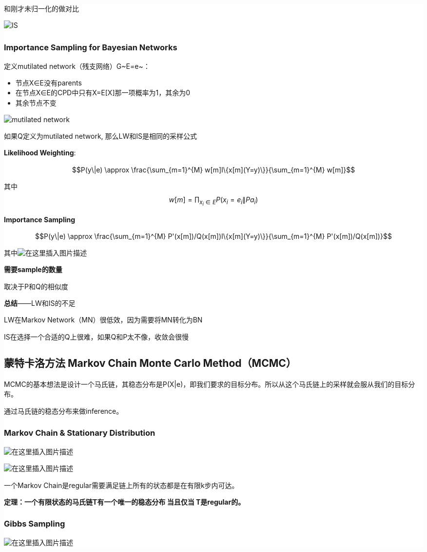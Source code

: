 和刚才未归一化的做对比

![IS](http://127.0.0.1:4000/assets/images/2018-12-22-PBAI/PBAI-6.png)

### Importance Sampling for Bayesian Networks

定义mutilated network（残支网络）G~E=e~：

- 节点X∈E没有parents
- 在节点X∈E的CPD中只有X=E[X]那一项概率为1，其余为0
- 其余节点不变

![mutilated network](http://127.0.0.1:4000/assets/images/2018-12-22-PBAI/PBAI-7.png)

如果Q定义为mutilated network, 那么LW和IS是相同的采样公式

**Likelihood Weighting**:

$$P(y\|e) \approx \frac{\sum_{m=1}^{M} w[m]I\{x[m](Y=y)\}}{\sum_{m=1}^{M} w[m]}$$

其中$$w[m]=\prod_{x_i \in E}P(x_i=e_i\|Pa_i)$$

**Importance Sampling**

$$P(y\|e) \approx \frac{\sum_{m=1}^{M} P'(x[m])/Q(x[m])I\{x[m](Y=y)\}}{\sum_{m=1}^{M} P'(x[m])/Q(x[m])}$$

其中![在这里插入图片描述](http://127.0.0.1:4000/assets/images/2018-12-22-PBAI/PBAI-8.png)

**需要sample的数量**

取决于P和Q的相似度

**总结**——LW和IS的不足

LW在Markov Network（MN）很低效，因为需要将MN转化为BN

IS在选择一个合适的Q上很难，如果Q和P太不像，收敛会很慢

## 蒙特卡洛方法 Markov Chain Monte Carlo Method（MCMC）

MCMC的基本想法是设计一个马氏链，其稳态分布是P(X\|e)，即我们要求的目标分布。所以从这个马氏链上的采样就会服从我们的目标分布。

通过马氏链的稳态分布来做inference。

### Markov Chain & Stationary Distribution

![在这里插入图片描述](http://127.0.0.1:4000/assets/images/2018-12-22-PBAI/PBAI-9.png)

![在这里插入图片描述](http://127.0.0.1:4000/assets/images/2018-12-22-PBAI/PBAI-10.png)

一个Markov Chain是regular需要满足链上所有的状态都是在有限k步内可达。

**定理：一个有限状态的马氏链T有一个唯一的稳态分布 当且仅当 T是regular的。**

### Gibbs Sampling

![在这里插入图片描述](http://127.0.0.1:4000/assets/images/2018-12-22-PBAI/PBAI-11.png)
